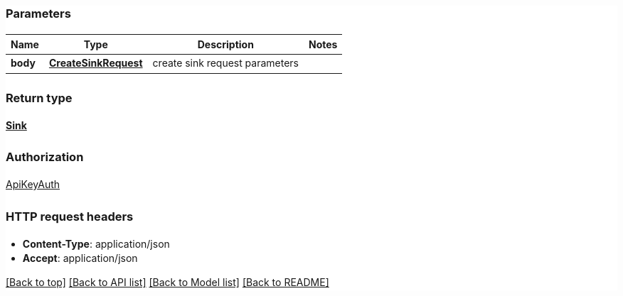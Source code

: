 ### Parameters

| Name     | Type                                          | Description                    | Notes |
| -------- | --------------------------------------------- | ------------------------------ | ----- |
| **body** | [**CreateSinkRequest**](CreateSinkRequest.md) | create sink request parameters |

### Return type

[**Sink**](Sink.md)

### Authorization

[ApiKeyAuth](../README.md#ApiKeyAuth)

### HTTP request headers

- **Content-Type**: application/json
- **Accept**: application/json

[[Back to top]](#) [[Back to API list]](../README.md#documentation-for-api-endpoints) [[Back to Model list]](../README.md#documentation-for-models) [[Back to README]](../README.md)
